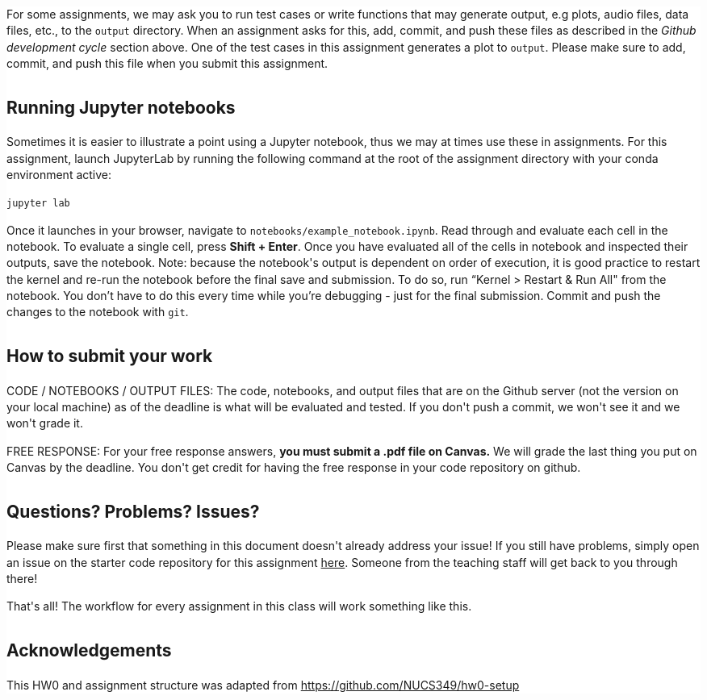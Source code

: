 For some assignments, we may ask you to run test cases or write functions that may generate output, e.g plots, audio files, data files, etc., to the `output` directory. When an assignment asks for this, add, commit, and push these files as described in the *Github development cycle* section above. One of the test cases in this assignment generates a plot to `output`. Please make sure to add, commit, and push this file when you submit this assignment.

## Running Jupyter notebooks

Sometimes it is easier to illustrate a point using a Jupyter notebook, thus we may at times use these in assignments. For this assignment, launch JupyterLab by running the following command at the root of the assignment directory with your conda environment active:

``jupyter lab``

Once it launches in your browser, navigate to `notebooks/example_notebook.ipynb`. Read through and evaluate each cell in the notebook. To evaluate a single cell, press **Shift + Enter**. Once you have evaluated all of the cells in notebook and inspected their outputs, save the notebook. Note: because the notebook's output is dependent on order of execution, it is good practice to restart the kernel and re-run the notebook before the final save and submission. To do so, run “Kernel > Restart & Run All" from the notebook. You don’t have to do this every time while you’re debugging - just for the final submission. Commit and push the changes to the notebook with `git`. 

## How to submit your work

CODE / NOTEBOOKS / OUTPUT FILES: The code, notebooks, and output files that are on the Github server (not the version on your local machine) as of the deadline is what will be evaluated and tested. If you don't push a commit, we won't see it and we won't grade it.

FREE RESPONSE: For your free response answers, **you must submit a .pdf file on Canvas.**  We will grade the last thing you put on Canvas by the deadline. You don't get credit for having the free response in your code repository on github. 

## Questions? Problems? Issues?

Please make sure first that something in this document doesn't already address your issue! If you still have problems, simply open an issue on the starter code repository for this assignment [here](https://github.com/machine-listening-spring-2021/hw0-setup/issues). Someone from the teaching staff will get back to you through there!

That's all! The workflow for every assignment in this class will work something like this.

## Acknowledgements

This HW0 and assignment structure was adapted from https://github.com/NUCS349/hw0-setup
